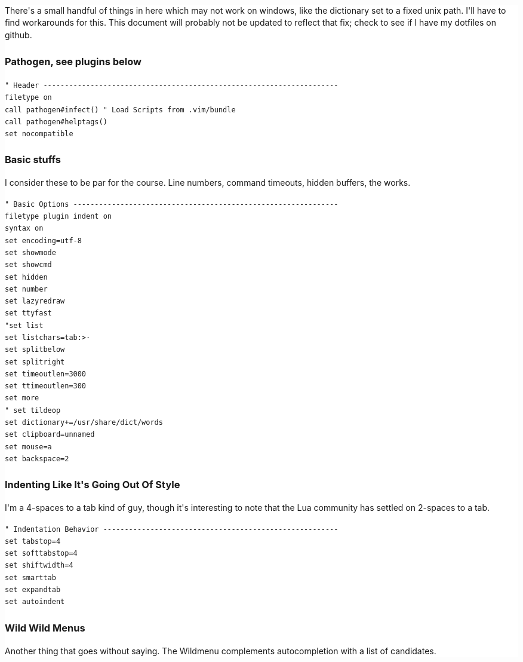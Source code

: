 There's a small handful of things in here which may not work on windows, like the dictionary set to a fixed unix path. I'll have to find workarounds for this. This document will probably not be updated to reflect that fix; check to see if I have my dotfiles on github.

### Pathogen, see plugins below

    " Header ---------------------------------------------------------------------
    filetype on
    call pathogen#infect() " Load Scripts from .vim/bundle
    call pathogen#helptags()
    set nocompatible

### Basic stuffs
I consider these to be par for the course. Line numbers, command timeouts, hidden buffers, the works.

    " Basic Options --------------------------------------------------------------
    filetype plugin indent on
    syntax on
    set encoding=utf-8
    set showmode
    set showcmd
    set hidden
    set number
    set lazyredraw
    set ttyfast
    "set list
    set listchars=tab:>·
    set splitbelow
    set splitright
    set timeoutlen=3000
    set ttimeoutlen=300
    set more
    " set tildeop
    set dictionary+=/usr/share/dict/words
    set clipboard=unnamed
    set mouse=a
    set backspace=2

### Indenting Like It's Going Out Of Style
I'm a 4-spaces to a tab kind of guy, though it's interesting to note that the Lua community has settled on 2-spaces to a tab.

    " Indentation Behavior -------------------------------------------------------
    set tabstop=4
    set softtabstop=4
    set shiftwidth=4
    set smarttab
    set expandtab
    set autoindent

### Wild Wild Menus
Another thing that goes without saying. The Wildmenu complements autocompletion with a list of candidates.
